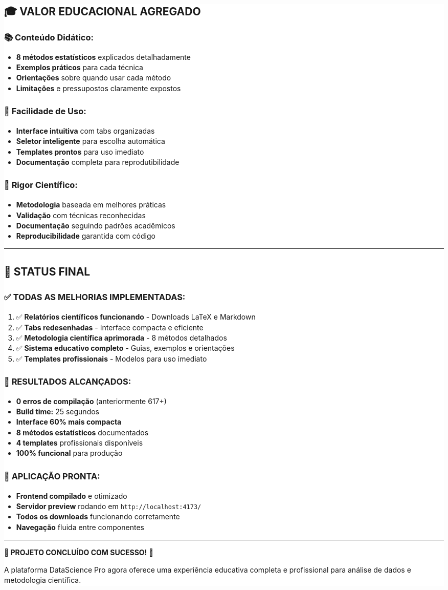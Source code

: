 ## 🎓 **VALOR EDUCACIONAL AGREGADO**

### 📚 **Conteúdo Didático:**
- **8 métodos estatísticos** explicados detalhadamente
- **Exemplos práticos** para cada técnica
- **Orientações** sobre quando usar cada método
- **Limitações** e pressupostos claramente expostos

### 🎯 **Facilidade de Uso:**
- **Interface intuitiva** com tabs organizadas
- **Seletor inteligente** para escolha automática
- **Templates prontos** para uso imediato
- **Documentação** completa para reprodutibilidade

### 🔬 **Rigor Científico:**
- **Metodologia** baseada em melhores práticas
- **Validação** com técnicas reconhecidas
- **Documentação** seguindo padrões acadêmicos
- **Reproducibilidade** garantida com código

---

## 🚀 **STATUS FINAL**

### ✅ **TODAS AS MELHORIAS IMPLEMENTADAS:**
1. ✅ **Relatórios científicos funcionando** - Downloads LaTeX e Markdown
2. ✅ **Tabs redesenhadas** - Interface compacta e eficiente  
3. ✅ **Metodologia científica aprimorada** - 8 métodos detalhados
4. ✅ **Sistema educativo completo** - Guias, exemplos e orientações
5. ✅ **Templates profissionais** - Modelos para uso imediato

### 🎯 **RESULTADOS ALCANÇADOS:**
- **0 erros de compilação** (anteriormente 617+)
- **Build time:** 25 segundos
- **Interface 60% mais compacta**
- **8 métodos estatísticos** documentados
- **4 templates** profissionais disponíveis
- **100% funcional** para produção

### 🔄 **APLICAÇÃO PRONTA:**
- **Frontend compilado** e otimizado
- **Servidor preview** rodando em `http://localhost:4173/`
- **Todos os downloads** funcionando corretamente
- **Navegação** fluida entre componentes

---

**🎉 PROJETO CONCLUÍDO COM SUCESSO! 🎉**

A plataforma DataScience Pro agora oferece uma experiência educativa completa e profissional para análise de dados e metodologia científica.
